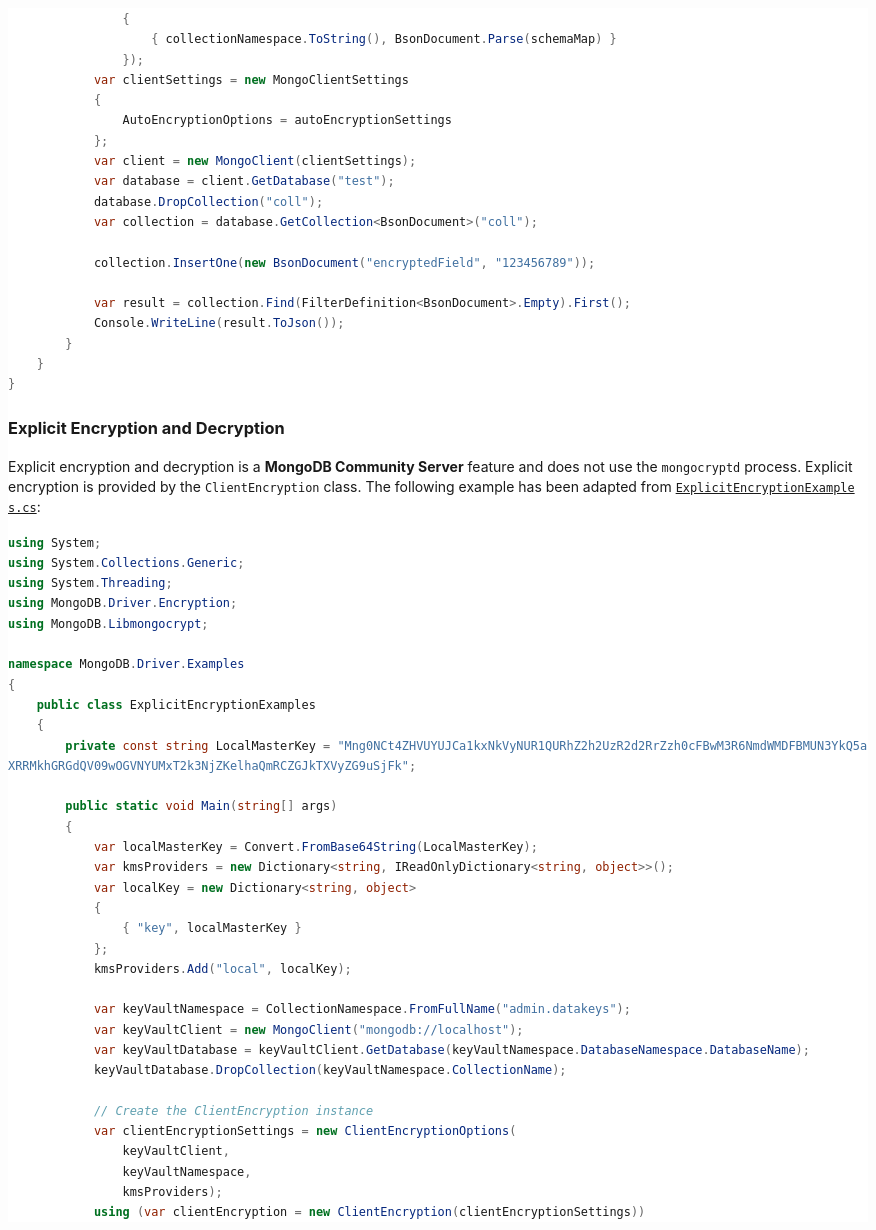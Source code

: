 ```csharp
                {
                    { collectionNamespace.ToString(), BsonDocument.Parse(schemaMap) }
                });
            var clientSettings = new MongoClientSettings
            {
                AutoEncryptionOptions = autoEncryptionSettings
            };
            var client = new MongoClient(clientSettings);
            var database = client.GetDatabase("test");
            database.DropCollection("coll");
            var collection = database.GetCollection<BsonDocument>("coll");

            collection.InsertOne(new BsonDocument("encryptedField", "123456789"));

            var result = collection.Find(FilterDefinition<BsonDocument>.Empty).First();
            Console.WriteLine(result.ToJson());
        }
    }
}
```

### Explicit Encryption and Decryption

Explicit encryption and decryption is a **MongoDB Community Server** feature and does not use the `mongocryptd` process. Explicit encryption is provided by the `ClientEncryption` class. The following example has been adapted from [`ExplicitEncryptionExamples.cs`](https://github.com/mongodb/mongo-csharp-driver/blob/master/tests/MongoDB.Driver.Examples/ExplicitEncryptionExamples.cs):

```csharp
using System;
using System.Collections.Generic;
using System.Threading;
using MongoDB.Driver.Encryption;
using MongoDB.Libmongocrypt;

namespace MongoDB.Driver.Examples
{
    public class ExplicitEncryptionExamples
    {
        private const string LocalMasterKey = "Mng0NCt4ZHVUYUJCa1kxNkVyNUR1QURhZ2h2UzR2d2RrZzh0cFBwM3R6NmdWMDFBMUN3YkQ5aXRRMkhGRGdQV09wOGVNYUMxT2k3NjZKelhaQmRCZGJkTXVyZG9uSjFk";

        public static void Main(string[] args)
        {
            var localMasterKey = Convert.FromBase64String(LocalMasterKey);
            var kmsProviders = new Dictionary<string, IReadOnlyDictionary<string, object>>();
            var localKey = new Dictionary<string, object>
            {
                { "key", localMasterKey }
            };
            kmsProviders.Add("local", localKey);

            var keyVaultNamespace = CollectionNamespace.FromFullName("admin.datakeys");
            var keyVaultClient = new MongoClient("mongodb://localhost");
            var keyVaultDatabase = keyVaultClient.GetDatabase(keyVaultNamespace.DatabaseNamespace.DatabaseName);
            keyVaultDatabase.DropCollection(keyVaultNamespace.CollectionName);

            // Create the ClientEncryption instance
            var clientEncryptionSettings = new ClientEncryptionOptions(
                keyVaultClient,
                keyVaultNamespace,
                kmsProviders);
            using (var clientEncryption = new ClientEncryption(clientEncryptionSettings))
```